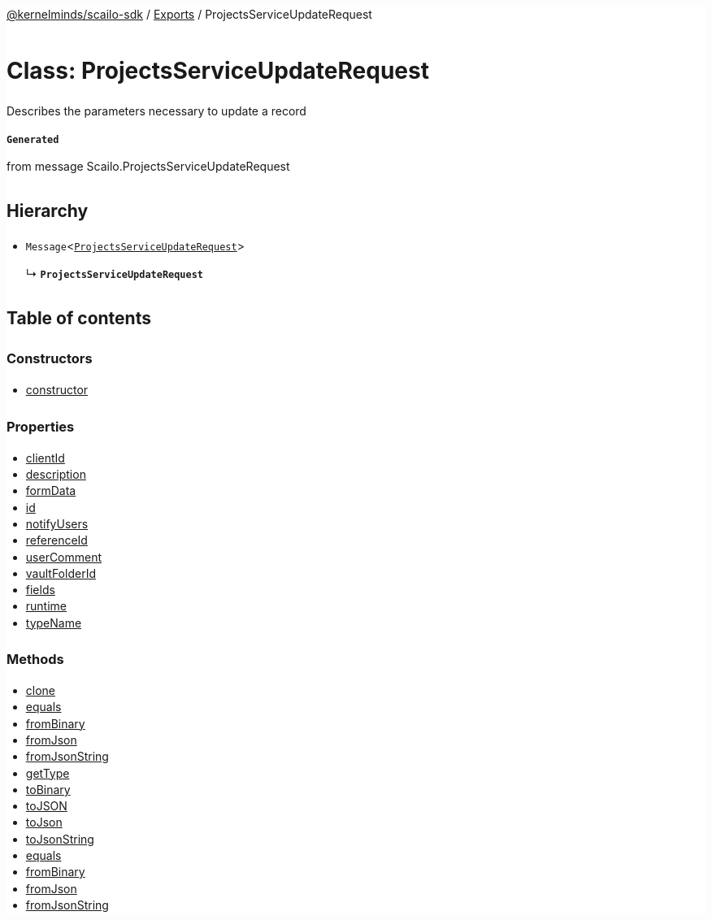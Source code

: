 [@kernelminds/scailo-sdk](../README.md) / [Exports](../modules.md) / ProjectsServiceUpdateRequest

# Class: ProjectsServiceUpdateRequest

Describes the parameters necessary to update a record

**`Generated`**

from message Scailo.ProjectsServiceUpdateRequest

## Hierarchy

- `Message`\<[`ProjectsServiceUpdateRequest`](ProjectsServiceUpdateRequest.md)\>

  ↳ **`ProjectsServiceUpdateRequest`**

## Table of contents

### Constructors

- [constructor](ProjectsServiceUpdateRequest.md#constructor)

### Properties

- [clientId](ProjectsServiceUpdateRequest.md#clientid)
- [description](ProjectsServiceUpdateRequest.md#description)
- [formData](ProjectsServiceUpdateRequest.md#formdata)
- [id](ProjectsServiceUpdateRequest.md#id)
- [notifyUsers](ProjectsServiceUpdateRequest.md#notifyusers)
- [referenceId](ProjectsServiceUpdateRequest.md#referenceid)
- [userComment](ProjectsServiceUpdateRequest.md#usercomment)
- [vaultFolderId](ProjectsServiceUpdateRequest.md#vaultfolderid)
- [fields](ProjectsServiceUpdateRequest.md#fields)
- [runtime](ProjectsServiceUpdateRequest.md#runtime)
- [typeName](ProjectsServiceUpdateRequest.md#typename)

### Methods

- [clone](ProjectsServiceUpdateRequest.md#clone)
- [equals](ProjectsServiceUpdateRequest.md#equals)
- [fromBinary](ProjectsServiceUpdateRequest.md#frombinary)
- [fromJson](ProjectsServiceUpdateRequest.md#fromjson)
- [fromJsonString](ProjectsServiceUpdateRequest.md#fromjsonstring)
- [getType](ProjectsServiceUpdateRequest.md#gettype)
- [toBinary](ProjectsServiceUpdateRequest.md#tobinary)
- [toJSON](ProjectsServiceUpdateRequest.md#tojson)
- [toJson](ProjectsServiceUpdateRequest.md#tojson-1)
- [toJsonString](ProjectsServiceUpdateRequest.md#tojsonstring)
- [equals](ProjectsServiceUpdateRequest.md#equals-1)
- [fromBinary](ProjectsServiceUpdateRequest.md#frombinary-1)
- [fromJson](ProjectsServiceUpdateRequest.md#fromjson-1)
- [fromJsonString](ProjectsServiceUpdateRequest.md#fromjsonstring-1)
